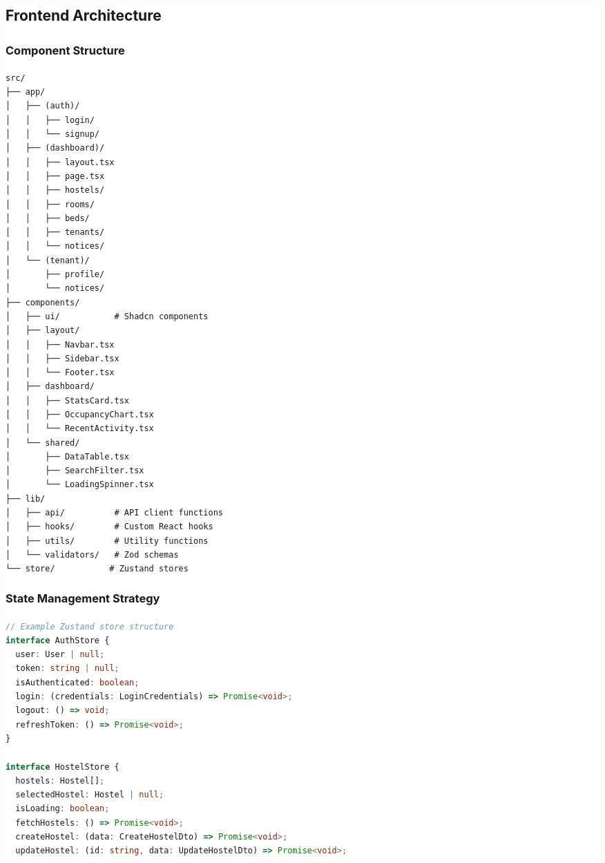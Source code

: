 ## Frontend Architecture

### Component Structure

```
src/
├── app/
│   ├── (auth)/
│   │   ├── login/
│   │   └── signup/
│   ├── (dashboard)/
│   │   ├── layout.tsx
│   │   ├── page.tsx
│   │   ├── hostels/
│   │   ├── rooms/
│   │   ├── beds/
│   │   ├── tenants/
│   │   └── notices/
│   └── (tenant)/
│       ├── profile/
│       └── notices/
├── components/
│   ├── ui/           # Shadcn components
│   ├── layout/
│   │   ├── Navbar.tsx
│   │   ├── Sidebar.tsx
│   │   └── Footer.tsx
│   ├── dashboard/
│   │   ├── StatsCard.tsx
│   │   ├── OccupancyChart.tsx
│   │   └── RecentActivity.tsx
│   └── shared/
│       ├── DataTable.tsx
│       ├── SearchFilter.tsx
│       └── LoadingSpinner.tsx
├── lib/
│   ├── api/          # API client functions
│   ├── hooks/        # Custom React hooks
│   ├── utils/        # Utility functions
│   └── validators/   # Zod schemas
└── store/           # Zustand stores
```

### State Management Strategy

```typescript
// Example Zustand store structure
interface AuthStore {
  user: User | null;
  token: string | null;
  isAuthenticated: boolean;
  login: (credentials: LoginCredentials) => Promise<void>;
  logout: () => void;
  refreshToken: () => Promise<void>;
}

interface HostelStore {
  hostels: Hostel[];
  selectedHostel: Hostel | null;
  isLoading: boolean;
  fetchHostels: () => Promise<void>;
  createHostel: (data: CreateHostelDto) => Promise<void>;
  updateHostel: (id: string, data: UpdateHostelDto) => Promise<void>;
```